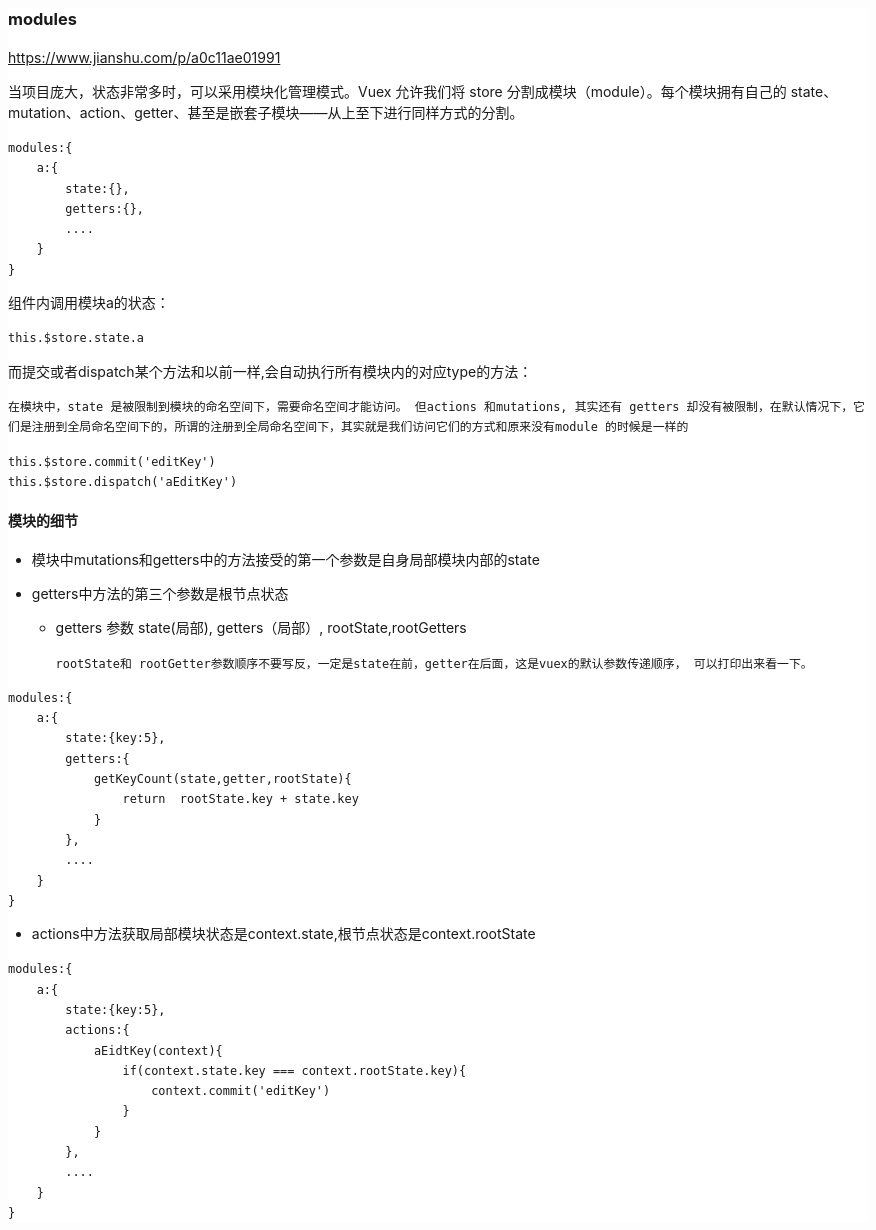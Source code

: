 ### modules

https://www.jianshu.com/p/a0c11ae01991

当项目庞大，状态非常多时，可以采用模块化管理模式。Vuex 允许我们将 store 分割成模块（module）。每个模块拥有自己的 state、mutation、action、getter、甚至是嵌套子模块——从上至下进行同样方式的分割。

```
modules:{
    a:{
        state:{},
        getters:{},
        ....
    }
}
```
组件内调用模块a的状态：
```
this.$store.state.a
```

而提交或者dispatch某个方法和以前一样,会自动执行所有模块内的对应type的方法：
   
    在模块中，state 是被限制到模块的命名空间下，需要命名空间才能访问。 但actions 和mutations, 其实还有 getters 却没有被限制，在默认情况下，它们是注册到全局命名空间下的，所谓的注册到全局命名空间下，其实就是我们访问它们的方式和原来没有module 的时候是一样的


```
this.$store.commit('editKey')
this.$store.dispatch('aEditKey')
```

#### 模块的细节
 * 模块中mutations和getters中的方法接受的第一个参数是自身局部模块内部的state

* getters中方法的第三个参数是根节点状态

    * getters 参数 state(局部), getters（局部）, rootState,rootGetters
         ```
         rootState和 rootGetter参数顺序不要写反，一定是state在前，getter在后面，这是vuex的默认参数传递顺序， 可以打印出来看一下。
         ````
```
modules:{
    a:{
        state:{key:5},
        getters:{
            getKeyCount(state,getter,rootState){
                return  rootState.key + state.key
            }
        },
        ....
    }
}
```
* actions中方法获取局部模块状态是context.state,根节点状态是context.rootState
```
modules:{
    a:{
        state:{key:5},
        actions:{
            aEidtKey(context){
                if(context.state.key === context.rootState.key){
                    context.commit('editKey')
                }
            }
        },
        ....
    }
}
```